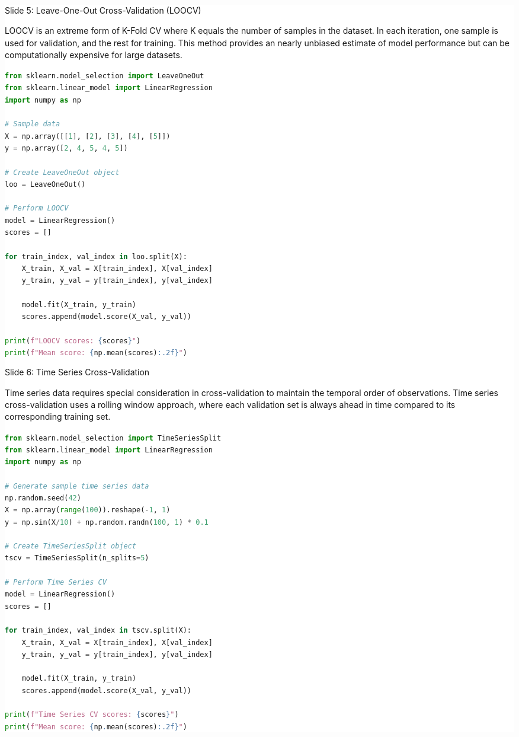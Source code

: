 
Slide 5: Leave-One-Out Cross-Validation (LOOCV)

LOOCV is an extreme form of K-Fold CV where K equals the number of samples in the dataset. In each iteration, one sample is used for validation, and the rest for training. This method provides an nearly unbiased estimate of model performance but can be computationally expensive for large datasets.

```python
from sklearn.model_selection import LeaveOneOut
from sklearn.linear_model import LinearRegression
import numpy as np

# Sample data
X = np.array([[1], [2], [3], [4], [5]])
y = np.array([2, 4, 5, 4, 5])

# Create LeaveOneOut object
loo = LeaveOneOut()

# Perform LOOCV
model = LinearRegression()
scores = []

for train_index, val_index in loo.split(X):
    X_train, X_val = X[train_index], X[val_index]
    y_train, y_val = y[train_index], y[val_index]
    
    model.fit(X_train, y_train)
    scores.append(model.score(X_val, y_val))

print(f"LOOCV scores: {scores}")
print(f"Mean score: {np.mean(scores):.2f}")
```

Slide 6: Time Series Cross-Validation

Time series data requires special consideration in cross-validation to maintain the temporal order of observations. Time series cross-validation uses a rolling window approach, where each validation set is always ahead in time compared to its corresponding training set.

```python
from sklearn.model_selection import TimeSeriesSplit
from sklearn.linear_model import LinearRegression
import numpy as np

# Generate sample time series data
np.random.seed(42)
X = np.array(range(100)).reshape(-1, 1)
y = np.sin(X/10) + np.random.randn(100, 1) * 0.1

# Create TimeSeriesSplit object
tscv = TimeSeriesSplit(n_splits=5)

# Perform Time Series CV
model = LinearRegression()
scores = []

for train_index, val_index in tscv.split(X):
    X_train, X_val = X[train_index], X[val_index]
    y_train, y_val = y[train_index], y[val_index]
    
    model.fit(X_train, y_train)
    scores.append(model.score(X_val, y_val))

print(f"Time Series CV scores: {scores}")
print(f"Mean score: {np.mean(scores):.2f}")
```